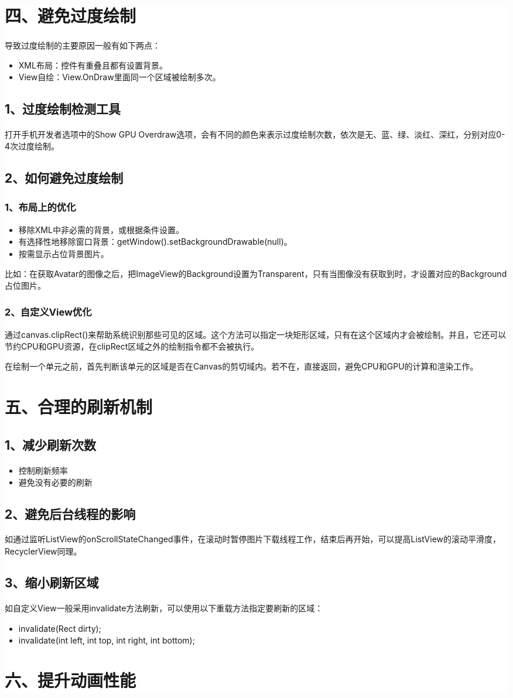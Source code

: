 
# 四、避免过度绘制

导致过度绘制的主要原因一般有如下两点：

- XML布局：控件有重叠且都有设置背景。
- View自绘：View.OnDraw里面同一个区域被绘制多次。

## 1、过度绘制检测工具

打开手机开发者选项中的Show GPU Overdraw选项，会有不同的颜色来表示过度绘制次数，依次是无、蓝、绿、淡红、深红，分别对应0-4次过度绘制。

## 2、如何避免过度绘制

### 1、布局上的优化

- 移除XML中非必需的背景，或根据条件设置。
- 有选择性地移除窗口背景：getWindow().setBackgroundDrawable(null)。
- 按需显示占位背景图片。

比如：在获取Avatar的图像之后，把ImageView的Background设置为Transparent，只有当图像没有获取到时，才设置对应的Background占位图片。

### 2、自定义View优化

通过canvas.clipRect()来帮助系统识别那些可见的区域。这个方法可以指定一块矩形区域，只有在这个区域内才会被绘制。并且，它还可以节约CPU和GPU资源，在clipRect区域之外的绘制指令都不会被执行。

在绘制一个单元之前，首先判断该单元的区域是否在Canvas的剪切域内。若不在，直接返回，避免CPU和GPU的计算和渲染工作。


# 五、合理的刷新机制

## 1、减少刷新次数

- 控制刷新频率
- 避免没有必要的刷新

## 2、避免后台线程的影响

如通过监听ListView的onScrollStateChanged事件，在滚动时暂停图片下载线程工作，结束后再开始，可以提高ListView的滚动平滑度，RecyclerView同理。

## 3、缩小刷新区域

如自定义View一般采用invalidate方法刷新，可以使用以下重载方法指定要刷新的区域：

- invalidate(Rect dirty);
- invalidate(int left, int top, int right, int bottom);


# 六、提升动画性能
